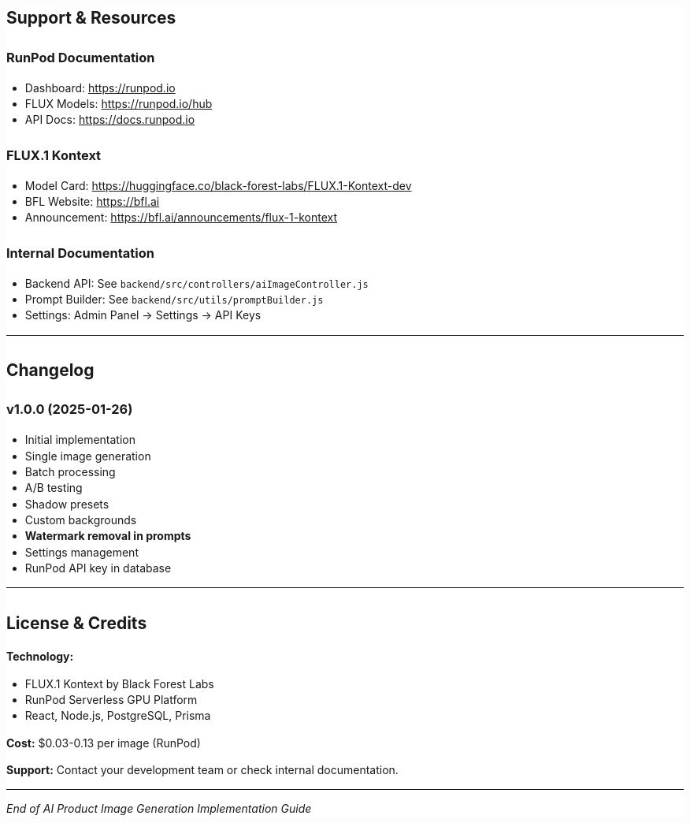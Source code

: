 
## Support & Resources

### RunPod Documentation
- Dashboard: https://runpod.io
- FLUX Models: https://runpod.io/hub
- API Docs: https://docs.runpod.io

### FLUX.1 Kontext
- Model Card: https://huggingface.co/black-forest-labs/FLUX.1-Kontext-dev
- BFL Website: https://bfl.ai
- Announcement: https://bfl.ai/announcements/flux-1-kontext

### Internal Documentation
- Backend API: See `backend/src/controllers/aiImageController.js`
- Prompt Builder: See `backend/src/utils/promptBuilder.js`
- Settings: Admin Panel → Settings → API Keys

---

## Changelog

### v1.0.0 (2025-01-26)
- Initial implementation
- Single image generation
- Batch processing
- A/B testing
- Shadow presets
- Custom backgrounds
- **Watermark removal in prompts**
- Settings management
- RunPod API key in database

---

## License & Credits

**Technology:**
- FLUX.1 Kontext by Black Forest Labs
- RunPod Serverless GPU Platform
- React, Node.js, PostgreSQL, Prisma

**Cost:** $0.03-0.13 per image (RunPod)

**Support:** Contact your development team or check internal documentation.

---

*End of AI Product Image Generation Implementation Guide*
